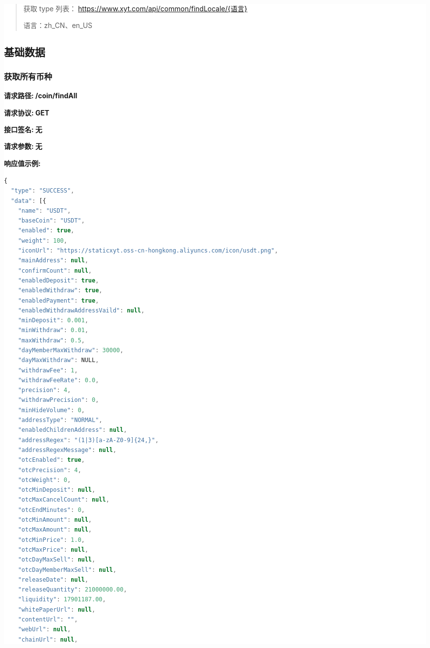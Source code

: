 > 获取 type 列表： https://www.xyt.com/api/common/findLocale/{语言}
>
> 语言：zh_CN、en_US

## 基础数据

### 获取所有币种

**请求路径: /coin/findAll**

**请求协议: GET**

**接口签名: 无**

**请求参数: 无**

**响应值示例:**

```js
{
  "type": "SUCCESS",
  "data": [{
    "name": "USDT",
    "baseCoin": "USDT",
    "enabled": true,
    "weight": 100,
    "iconUrl": "https://staticxyt.oss-cn-hongkong.aliyuncs.com/icon/usdt.png",
    "mainAddress": null,
    "confirmCount": null,
    "enabledDeposit": true,
    "enabledWithdraw": true,
    "enabledPayment": true,
    "enabledWithdrawAddressVaild": null,
    "minDeposit": 0.001,
    "minWithdraw": 0.01,
    "maxWithdraw": 0.5,
    "dayMemberMaxWithdraw": 30000,
    "dayMaxWithdraw": NULL,
    "withdrawFee": 1,
    "withdrawFeeRate": 0.0,
    "precision": 4,
    "withdrawPrecision": 0,
    "minHideVolume": 0,
    "addressType": "NORMAL",
    "enabledChildrenAddress": null,
    "addressRegex": "(1|3)[a-zA-Z0-9]{24,}",
    "addressRegexMessage": null,
    "otcEnabled": true,
    "otcPrecision": 4,
    "otcWeight": 0,
    "otcMinDeposit": null,
    "otcMaxCancelCount": null,
    "otcEndMinutes": 0,
    "otcMinAmount": null,
    "otcMaxAmount": null,
    "otcMinPrice": 1.0,
    "otcMaxPrice": null,
    "otcDayMaxSell": null,
    "otcDayMemberMaxSell": null,
    "releaseDate": null,
    "releaseQuantity": 21000000.00,
    "liquidity": 17901187.00,
    "whitePaperUrl": null,
    "contentUrl": "",
    "webUrl": null,
    "chainUrl": null,
```